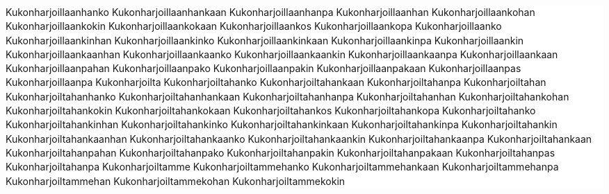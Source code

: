 Kukonharjoillaanhanko
Kukonharjoillaanhankaan
Kukonharjoillaanhanpa
Kukonharjoillaanhan
Kukonharjoillaankohan
Kukonharjoillaankokin
Kukonharjoillaankokaan
Kukonharjoillaankos
Kukonharjoillaankopa
Kukonharjoillaanko
Kukonharjoillaankinhan
Kukonharjoillaankinko
Kukonharjoillaankinkaan
Kukonharjoillaankinpa
Kukonharjoillaankin
Kukonharjoillaankaanhan
Kukonharjoillaankaanko
Kukonharjoillaankaankin
Kukonharjoillaankaanpa
Kukonharjoillaankaan
Kukonharjoillaanpahan
Kukonharjoillaanpako
Kukonharjoillaanpakin
Kukonharjoillaanpakaan
Kukonharjoillaanpas
Kukonharjoillaanpa
Kukonharjoilta
Kukonharjoiltahanko
Kukonharjoiltahankaan
Kukonharjoiltahanpa
Kukonharjoiltahan
Kukonharjoiltahanhanko
Kukonharjoiltahanhankaan
Kukonharjoiltahanhanpa
Kukonharjoiltahanhan
Kukonharjoiltahankohan
Kukonharjoiltahankokin
Kukonharjoiltahankokaan
Kukonharjoiltahankos
Kukonharjoiltahankopa
Kukonharjoiltahanko
Kukonharjoiltahankinhan
Kukonharjoiltahankinko
Kukonharjoiltahankinkaan
Kukonharjoiltahankinpa
Kukonharjoiltahankin
Kukonharjoiltahankaanhan
Kukonharjoiltahankaanko
Kukonharjoiltahankaankin
Kukonharjoiltahankaanpa
Kukonharjoiltahankaan
Kukonharjoiltahanpahan
Kukonharjoiltahanpako
Kukonharjoiltahanpakin
Kukonharjoiltahanpakaan
Kukonharjoiltahanpas
Kukonharjoiltahanpa
Kukonharjoiltamme
Kukonharjoiltammehanko
Kukonharjoiltammehankaan
Kukonharjoiltammehanpa
Kukonharjoiltammehan
Kukonharjoiltammekohan
Kukonharjoiltammekokin